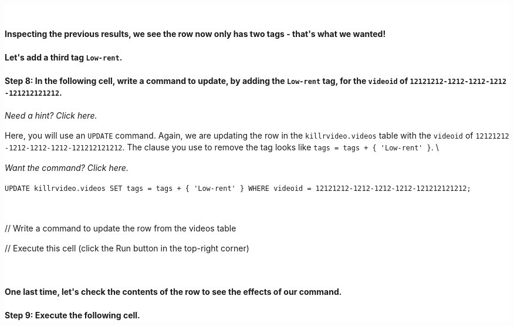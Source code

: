 




 







#### Inspecting the previous results, we see the row now only has two tags - that's what we wanted!


#### Let's add a third tag `Low-rent`.


#### **Step 8:** In the following cell, write a command to update, by adding the `Low-rent` tag, for the `videoid` of `12121212-1212-1212-1212-121212121212`.


*Need a hint? Click here.*

Here, you will use an `UPDATE` command. Again, we are updating the row
in the `killrvideo.videos` table with the `videoid` of
`12121212-1212-1212-1212-121212121212`. The clause you use to remove
the tag looks like `tags = tags + { 'Low-rent' }`. \

*Want the command? Click here.*

    UPDATE killrvideo.videos SET tags = tags + { 'Low-rent' } WHERE videoid = 12121212-1212-1212-1212-121212121212;





 



// Write a command to update the row from the videos table

// Execute this cell (click the Run button in the top-right corner)







 







#### One last time, let's check the contents of the row to see the effects of our command.


#### **Step 9:** Execute the following cell.




